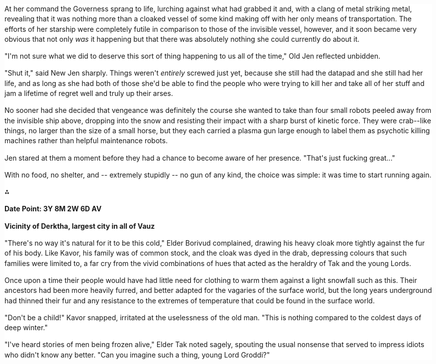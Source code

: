 At her command the Governess sprang to life, lurching against what had
grabbed it and, with a clang of metal striking metal, revealing that it
was nothing more than a cloaked vessel of some kind making off with her
only means of transportation. The efforts of her starship were
completely futile in comparison to those of the invisible vessel,
however, and it soon became very obvious that not only *was* it
happening but that there was absolutely nothing she could currently do
about it.

"I\'m not sure what we did to deserve this sort of thing happening to us
all of the time," Old Jen reflected unbidden.

"Shut it," said New Jen sharply. Things weren\'t *entirely* screwed just
yet, because she still had the datapad and she still had her life, and
as long as she had both of those she\'d be able to find the people who
were trying to kill her and take all of her stuff and jam a lifetime of
regret well and truly up their arses.

No sooner had she decided that vengeance was definitely the course she
wanted to take than four small robots peeled away from the invisible
ship above, dropping into the snow and resisting their impact with a
sharp burst of kinetic force. They were crab--like things, no larger
than the size of a small horse, but they each carried a plasma gun large
enough to label them as psychotic killing machines rather than helpful
maintenance robots.

Jen stared at them a moment before they had a chance to become aware of
her presence. "That\'s just fucking great..."

With no food, no shelter, and -- extremely stupidly -- no gun of any
kind, the choice was simple: it was time to start running again.

⁂

**Date Point: 3Y 8M 2W 6D AV**

**Vicinity of Derktha, largest city in all of Vauz**

"There\'s no way it\'s natural for it to be this cold," Elder Borivud
complained, drawing his heavy cloak more tightly against the fur of his
body. Like Kavor, his family was of common stock, and the cloak was dyed
in the drab, depressing colours that such families were limited to, a
far cry from the vivid combinations of hues that acted as the heraldry
of Tak and the young Lords.

Once upon a time their people would have had little need for clothing to
warm them against a light snowfall such as this. Their ancestors had
been more heavily furred, and better adapted for the vagaries of the
surface world, but the long years underground had thinned their fur and
any resistance to the extremes of temperature that could be found in the
surface world.

"Don\'t be a child!" Kavor snapped, irritated at the uselessness of the
old man. "This is nothing compared to the coldest days of deep winter."

"I\'ve heard stories of men being frozen alive," Elder Tak noted sagely,
spouting the usual nonsense that served to impress idiots who didn\'t
know any better. "Can you imagine such a thing, young Lord Groddi?"
